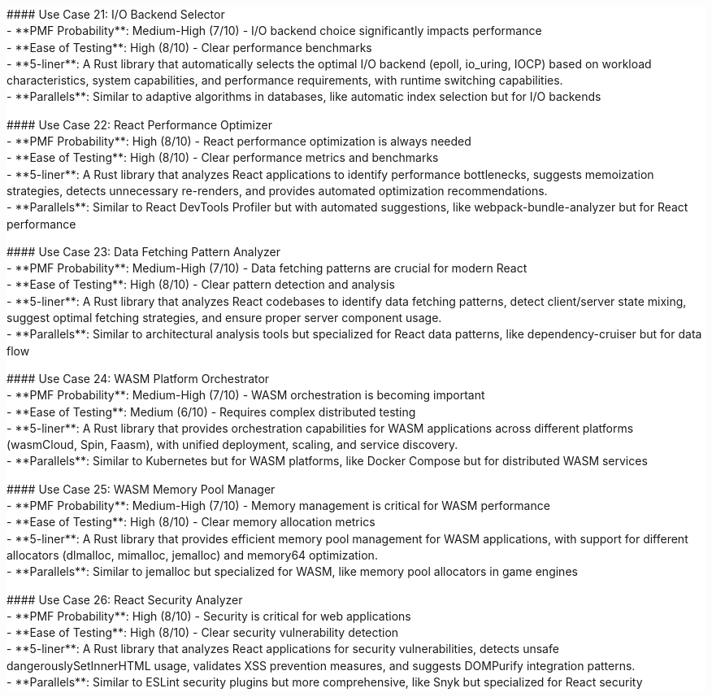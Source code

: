 \#\#\#\# Use Case 21: I/O Backend Selector  
\- \*\*PMF Probability\*\*: Medium-High (7/10) \- I/O backend choice significantly impacts performance  
\- \*\*Ease of Testing\*\*: High (8/10) \- Clear performance benchmarks  
\- \*\*5-liner\*\*: A Rust library that automatically selects the optimal I/O backend (epoll, io\_uring, IOCP) based on workload characteristics, system capabilities, and performance requirements, with runtime switching capabilities.  
\- \*\*Parallels\*\*: Similar to adaptive algorithms in databases, like automatic index selection but for I/O backends

\#\#\#\# Use Case 22: React Performance Optimizer  
\- \*\*PMF Probability\*\*: High (8/10) \- React performance optimization is always needed  
\- \*\*Ease of Testing\*\*: High (8/10) \- Clear performance metrics and benchmarks  
\- \*\*5-liner\*\*: A Rust library that analyzes React applications to identify performance bottlenecks, suggests memoization strategies, detects unnecessary re-renders, and provides automated optimization recommendations.  
\- \*\*Parallels\*\*: Similar to React DevTools Profiler but with automated suggestions, like webpack-bundle-analyzer but for React performance

\#\#\#\# Use Case 23: Data Fetching Pattern Analyzer  
\- \*\*PMF Probability\*\*: Medium-High (7/10) \- Data fetching patterns are crucial for modern React  
\- \*\*Ease of Testing\*\*: High (8/10) \- Clear pattern detection and analysis  
\- \*\*5-liner\*\*: A Rust library that analyzes React codebases to identify data fetching patterns, detect client/server state mixing, suggest optimal fetching strategies, and ensure proper server component usage.  
\- \*\*Parallels\*\*: Similar to architectural analysis tools but specialized for React data patterns, like dependency-cruiser but for data flow

\#\#\#\# Use Case 24: WASM Platform Orchestrator  
\- \*\*PMF Probability\*\*: Medium-High (7/10) \- WASM orchestration is becoming important  
\- \*\*Ease of Testing\*\*: Medium (6/10) \- Requires complex distributed testing  
\- \*\*5-liner\*\*: A Rust library that provides orchestration capabilities for WASM applications across different platforms (wasmCloud, Spin, Faasm), with unified deployment, scaling, and service discovery.  
\- \*\*Parallels\*\*: Similar to Kubernetes but for WASM platforms, like Docker Compose but for distributed WASM services

\#\#\#\# Use Case 25: WASM Memory Pool Manager  
\- \*\*PMF Probability\*\*: Medium-High (7/10) \- Memory management is critical for WASM performance  
\- \*\*Ease of Testing\*\*: High (8/10) \- Clear memory allocation metrics  
\- \*\*5-liner\*\*: A Rust library that provides efficient memory pool management for WASM applications, with support for different allocators (dlmalloc, mimalloc, jemalloc) and memory64 optimization.  
\- \*\*Parallels\*\*: Similar to jemalloc but specialized for WASM, like memory pool allocators in game engines

\#\#\#\# Use Case 26: React Security Analyzer  
\- \*\*PMF Probability\*\*: High (8/10) \- Security is critical for web applications  
\- \*\*Ease of Testing\*\*: High (8/10) \- Clear security vulnerability detection  
\- \*\*5-liner\*\*: A Rust library that analyzes React applications for security vulnerabilities, detects unsafe dangerouslySetInnerHTML usage, validates XSS prevention measures, and suggests DOMPurify integration patterns.  
\- \*\*Parallels\*\*: Similar to ESLint security plugins but more comprehensive, like Snyk but specialized for React security
